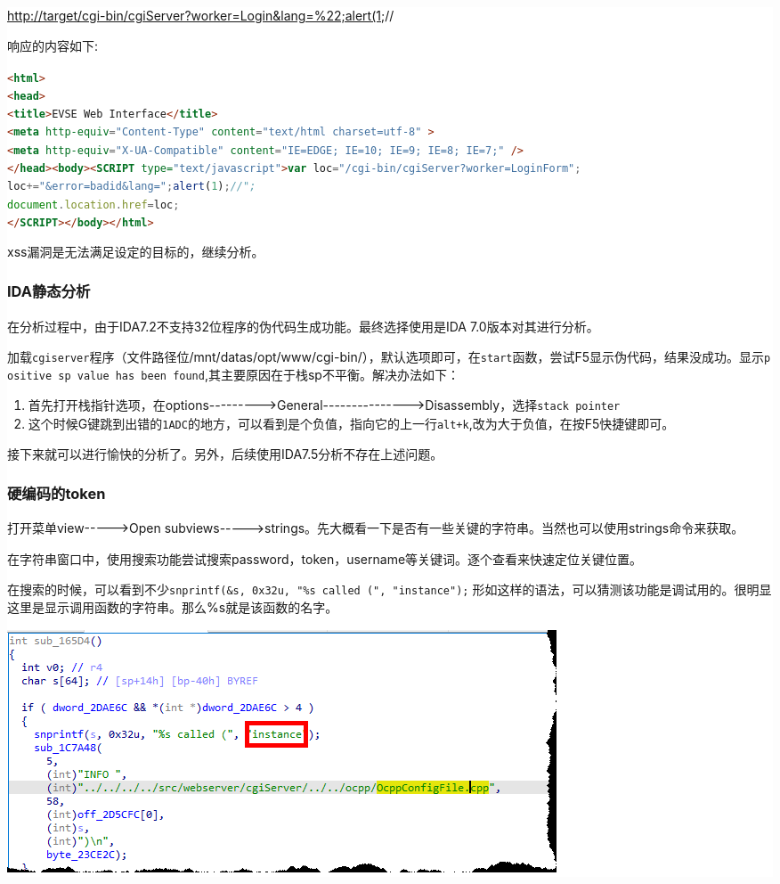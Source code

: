 [http://target/cgi-bin/cgiServer?worker=Login&lang=%22;alert(1](http://target/cgi-bin/cgiServer?worker=Login&lang=";alert(1));//

响应的内容如下:

```html
<html>
<head>
<title>EVSE Web Interface</title>
<meta http-equiv="Content-Type" content="text/html charset=utf-8" >
<meta http-equiv="X-UA-Compatible" content="IE=EDGE; IE=10; IE=9; IE=8; IE=7;" />
</head><body><SCRIPT type="text/javascript">var loc="/cgi-bin/cgiServer?worker=LoginForm";
loc+="&error=badid&lang=";alert(1);//";
document.location.href=loc;
</SCRIPT></body></html>
```

xss漏洞是无法满足设定的目标的，继续分析。

### IDA静态分析

在分析过程中，由于IDA7.2不支持32位程序的伪代码生成功能。最终选择使用是IDA 7.0版本对其进行分析。

加载`cgiserver`程序（文件路径位/mnt/datas/opt/www/cgi-bin/），默认选项即可，在`start`函数，尝试F5显示伪代码，结果没成功。显示`positive sp value has been found`,其主要原因在于栈sp不平衡。解决办法如下：

1. 首先打开栈指针选项，在options--------->General--------------->Disassembly，选择`stack pointer`
2. 这个时候G键跳到出错的`1ADC`的地方，可以看到是个负值，指向它的上一行`alt+k`,改为大于负值，在按F5快捷键即可。

接下来就可以进行愉快的分析了。另外，后续使用IDA7.5分析不存在上述问题。

### 硬编码的token

打开菜单view----->Open subviews----->strings。先大概看一下是否有一些关键的字符串。当然也可以使用strings命令来获取。

在字符串窗口中，使用搜索功能尝试搜索password，token，username等关键词。逐个查看来快速定位关键位置。

在搜索的时候，可以看到不少`snprintf(&s, 0x32u, "%s called (", "instance");` 形如这样的语法，可以猜测该功能是调试用的。很明显这里是显示调用函数的字符串。那么%s就是该函数的名字。

[![img](../../.vuepress/public/assets/img/attach-f46dad832209422955d4c9c5e900acf896b2b070.png)](https://shs3.b.qianxin.com/attack_forum/2021/07/attach-f46dad832209422955d4c9c5e900acf896b2b070.png)
